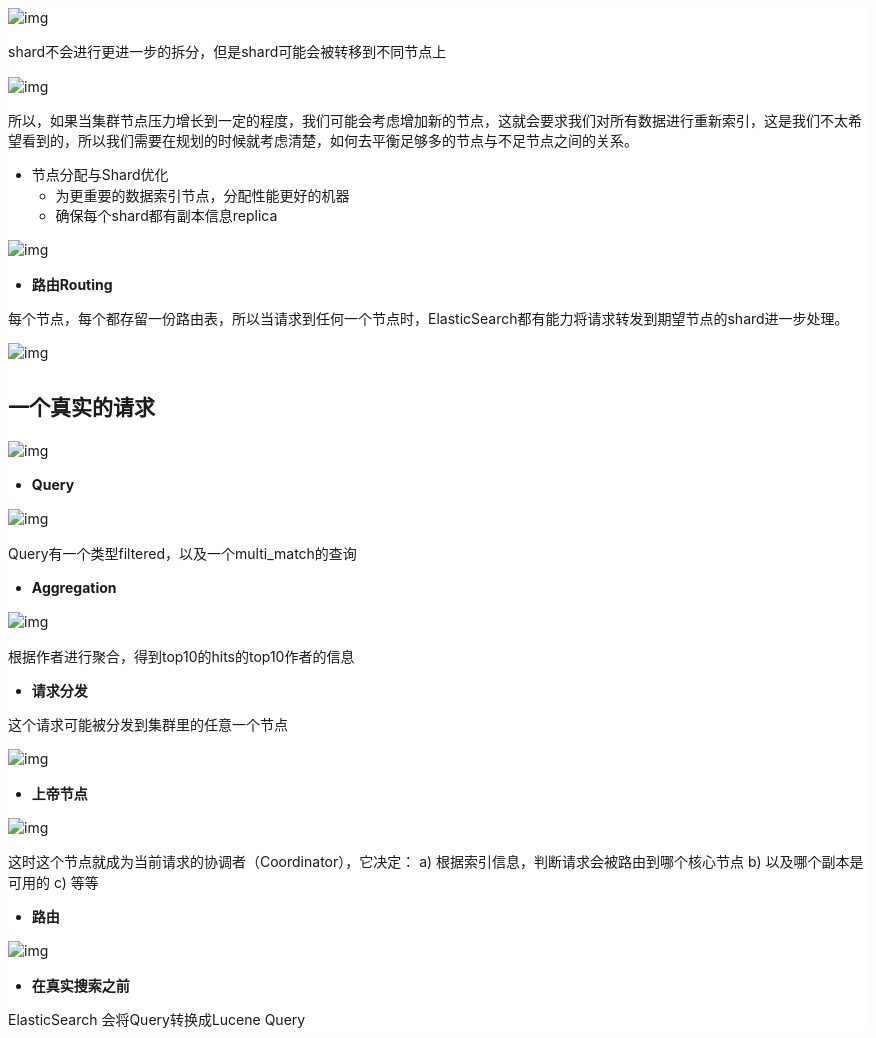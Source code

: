 ![img](https://pdai.tech/images/db/es/es-th-1-26.png)

shard不会进行更进一步的拆分，但是shard可能会被转移到不同节点上

![img](https://pdai.tech/images/db/es/es-th-1-27.png)

所以，如果当集群节点压力增长到一定的程度，我们可能会考虑增加新的节点，这就会要求我们对所有数据进行重新索引，这是我们不太希望看到的，所以我们需要在规划的时候就考虑清楚，如何去平衡足够多的节点与不足节点之间的关系。

- 节点分配与Shard优化
  - 为更重要的数据索引节点，分配性能更好的机器
  - 确保每个shard都有副本信息replica

![img](https://pdai.tech/images/db/es/es-th-1-28.png)

- **路由Routing**

每个节点，每个都存留一份路由表，所以当请求到任何一个节点时，ElasticSearch都有能力将请求转发到期望节点的shard进一步处理。

![img](https://pdai.tech/images/db/es/es-th-1-29.png)

## 一个真实的请求

![img](https://pdai.tech/images/db/es/es-th-1-30.png)

- **Query**

![img](https://pdai.tech/images/db/es/es-th-1-31.png)

Query有一个类型filtered，以及一个multi_match的查询

- **Aggregation**

![img](https://pdai.tech/images/db/es/es-th-1-32.png)

根据作者进行聚合，得到top10的hits的top10作者的信息

- **请求分发**

这个请求可能被分发到集群里的任意一个节点

![img](https://pdai.tech/images/db/es/es-th-1-33.png)

- **上帝节点**

![img](https://pdai.tech/images/db/es/es-th-1-34.png)

这时这个节点就成为当前请求的协调者（Coordinator），它决定： a) 根据索引信息，判断请求会被路由到哪个核心节点 b) 以及哪个副本是可用的 c) 等等

- **路由**

![img](https://pdai.tech/images/db/es/es-th-1-35.png)

- **在真实搜索之前**

ElasticSearch 会将Query转换成Lucene Query
